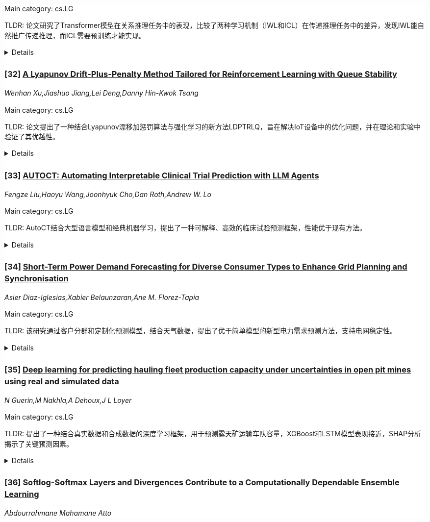 Main category: cs.LG

TLDR: 论文研究了Transformer模型在关系推理任务中的表现，比较了两种学习机制（IWL和ICL）在传递推理任务中的差异，发现IWL能自然推广传递推理，而ICL需要预训练才能实现。


<details><summary>Details</summary></details>

### [32] [A Lyapunov Drift-Plus-Penalty Method Tailored for Reinforcement Learning with Queue Stability](https://arxiv.org/abs/2506.04291)
*Wenhan Xu,Jiashuo Jiang,Lei Deng,Danny Hin-Kwok Tsang*

Main category: cs.LG

TLDR: 论文提出了一种结合Lyapunov漂移加惩罚算法与强化学习的新方法LDPTRLQ，旨在解决IoT设备中的优化问题，并在理论和实验中验证了其优越性。


<details><summary>Details</summary></details>

### [33] [AUTOCT: Automating Interpretable Clinical Trial Prediction with LLM Agents](https://arxiv.org/abs/2506.04293)
*Fengze Liu,Haoyu Wang,Joonhyuk Cho,Dan Roth,Andrew W. Lo*

Main category: cs.LG

TLDR: AutoCT结合大型语言模型和经典机器学习，提出了一种可解释、高效的临床试验预测框架，性能优于现有方法。


<details><summary>Details</summary></details>

### [34] [Short-Term Power Demand Forecasting for Diverse Consumer Types to Enhance Grid Planning and Synchronisation](https://arxiv.org/abs/2506.04294)
*Asier Diaz-Iglesias,Xabier Belaunzaran,Ane M. Florez-Tapia*

Main category: cs.LG

TLDR: 该研究通过客户分群和定制化预测模型，结合天气数据，提出了优于简单模型的新型电力需求预测方法，支持电网稳定性。


<details><summary>Details</summary></details>

### [35] [Deep learning for predicting hauling fleet production capacity under uncertainties in open pit mines using real and simulated data](https://arxiv.org/abs/2506.04296)
*N Guerin,M Nakhla,A Dehoux,J L Loyer*

Main category: cs.LG

TLDR: 提出了一种结合真实数据和合成数据的深度学习框架，用于预测露天矿运输车队容量，XGBoost和LSTM模型表现接近，SHAP分析揭示了关键预测因素。


<details><summary>Details</summary></details>

### [36] [Softlog-Softmax Layers and Divergences Contribute to a Computationally Dependable Ensemble Learning](https://arxiv.org/abs/2506.04297)
*Abdourrahmane Mahamane Atto*
